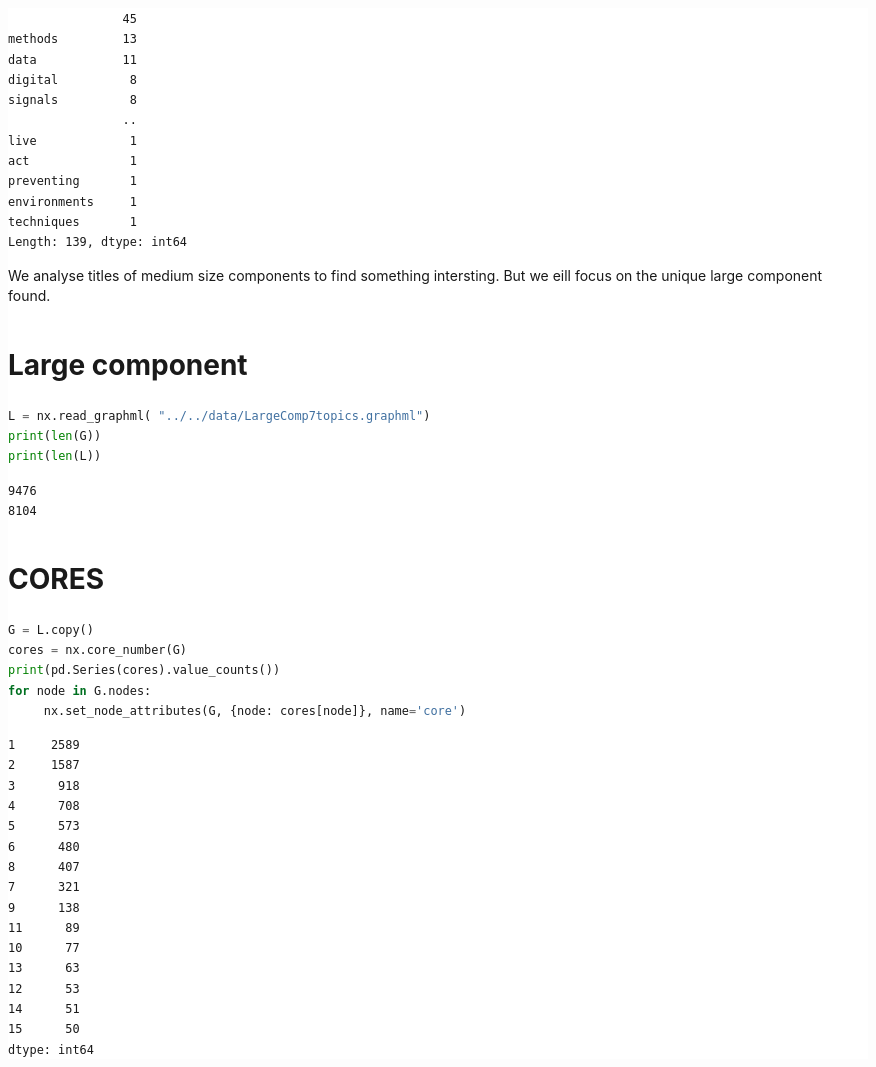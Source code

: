     
                    45
    methods         13
    data            11
    digital          8
    signals          8
                    ..
    live             1
    act              1
    preventing       1
    environments     1
    techniques       1
    Length: 139, dtype: int64
    

We analyse titles of medium size components to find something intersting.
But we eill focus on the unique large component found.
# Large component


```python
L = nx.read_graphml( "../../data/LargeComp7topics.graphml")
print(len(G))
print(len(L))
```

    9476
    8104
    

# CORES


```python
G = L.copy()
cores = nx.core_number(G)
print(pd.Series(cores).value_counts())
for node in G.nodes:
     nx.set_node_attributes(G, {node: cores[node]}, name='core')
```

    1     2589
    2     1587
    3      918
    4      708
    5      573
    6      480
    8      407
    7      321
    9      138
    11      89
    10      77
    13      63
    12      53
    14      51
    15      50
    dtype: int64
    